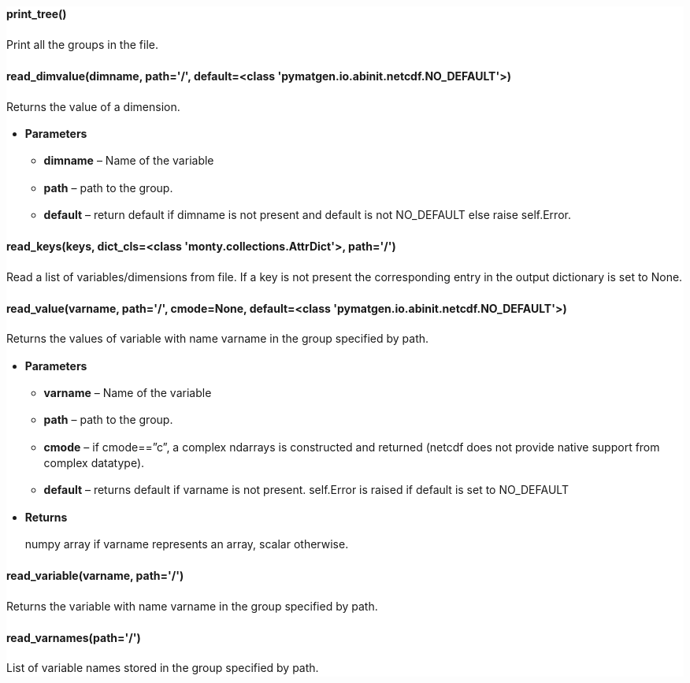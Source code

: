 
#### print_tree()
Print all the groups in the file.


#### read_dimvalue(dimname, path='/', default=<class 'pymatgen.io.abinit.netcdf.NO_DEFAULT'>)
Returns the value of a dimension.


* **Parameters**


    * **dimname** – Name of the variable


    * **path** – path to the group.


    * **default** – return default if dimname is not present and
    default is not NO_DEFAULT else raise self.Error.



#### read_keys(keys, dict_cls=<class 'monty.collections.AttrDict'>, path='/')
Read a list of variables/dimensions from file. If a key is not present the corresponding
entry in the output dictionary is set to None.


#### read_value(varname, path='/', cmode=None, default=<class 'pymatgen.io.abinit.netcdf.NO_DEFAULT'>)
Returns the values of variable with name varname in the group specified by path.


* **Parameters**


    * **varname** – Name of the variable


    * **path** – path to the group.


    * **cmode** – if cmode==”c”, a complex ndarrays is constructed and returned
    (netcdf does not provide native support from complex datatype).


    * **default** – returns default if varname is not present.
    self.Error is raised if default is set to NO_DEFAULT



* **Returns**

    numpy array if varname represents an array, scalar otherwise.



#### read_variable(varname, path='/')
Returns the variable with name varname in the group specified by path.


#### read_varnames(path='/')
List of variable names stored in the group specified by path.
